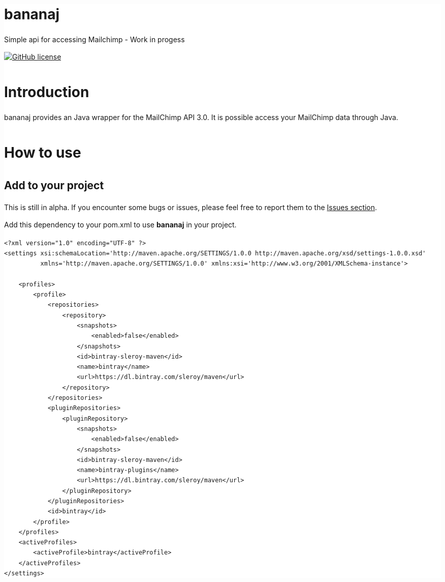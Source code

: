 # bananaj
Simple api for accessing Mailchimp - Work in progess

[![GitHub license](https://img.shields.io/badge/license-MIT-lightgrey.svg)](https://raw.githubusercontent.com/gr4h4n/bananaj/master/LICENSE.md)

# Introduction

bananaj provides an Java wrapper for the MailChimp API 3.0. It is possible access your MailChimp data through Java. 

# How to use

## Add to your project 
This is still in alpha. If you encounter some bugs or issues, please feel free to report them to the [Issues section](https://github.com/alexanderwe/bananaj/issues).

Add this dependency to your pom.xml to use **bananaj** in your project.

```
<?xml version="1.0" encoding="UTF-8" ?>
<settings xsi:schemaLocation='http://maven.apache.org/SETTINGS/1.0.0 http://maven.apache.org/xsd/settings-1.0.0.xsd'
          xmlns='http://maven.apache.org/SETTINGS/1.0.0' xmlns:xsi='http://www.w3.org/2001/XMLSchema-instance'>
    
    <profiles>
        <profile>
            <repositories>
                <repository>
                    <snapshots>
                        <enabled>false</enabled>
                    </snapshots>
                    <id>bintray-sleroy-maven</id>
                    <name>bintray</name>
                    <url>https://dl.bintray.com/sleroy/maven</url>
                </repository>
            </repositories>
            <pluginRepositories>
                <pluginRepository>
                    <snapshots>
                        <enabled>false</enabled>
                    </snapshots>
                    <id>bintray-sleroy-maven</id>
                    <name>bintray-plugins</name>
                    <url>https://dl.bintray.com/sleroy/maven</url>
                </pluginRepository>
            </pluginRepositories>
            <id>bintray</id>
        </profile>
    </profiles>
    <activeProfiles>
        <activeProfile>bintray</activeProfile>
    </activeProfiles>
</settings>
```
